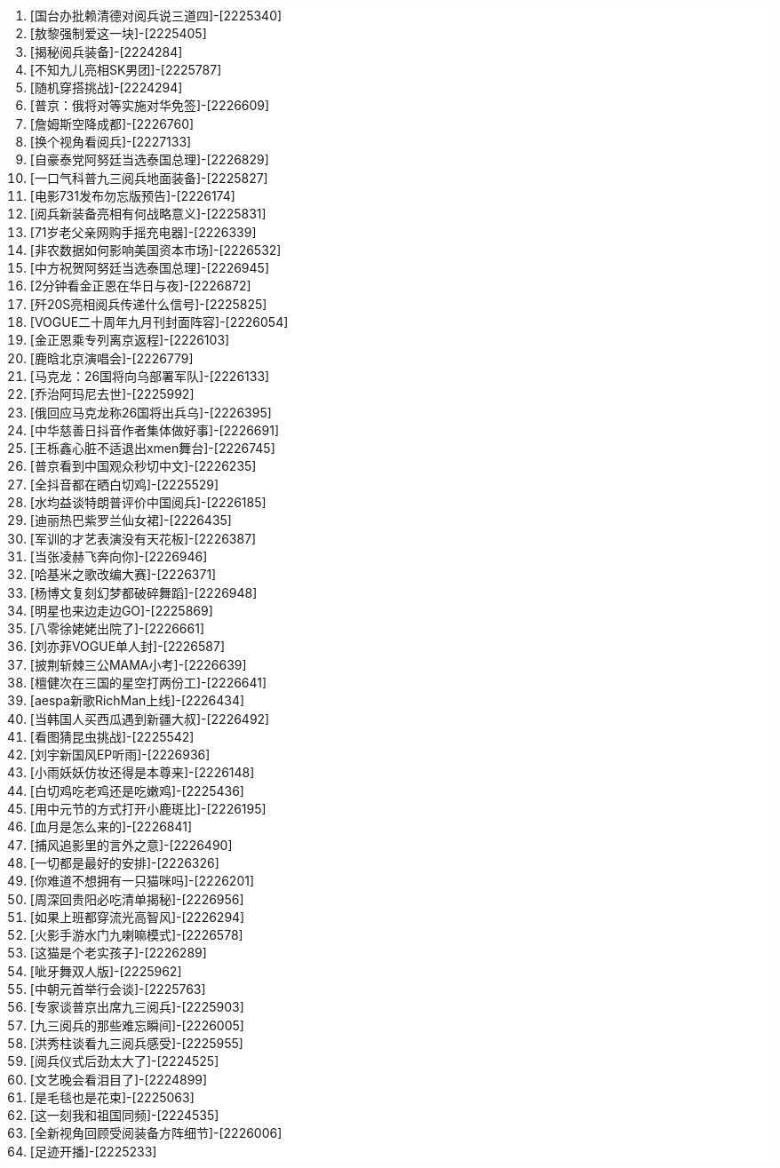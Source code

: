 1. [国台办批赖清德对阅兵说三道四]-[2225340]
1. [敖黎强制爱这一块]-[2225405]
1. [揭秘阅兵装备]-[2224284]
1. [不知九儿亮相SK男团]-[2225787]
1. [随机穿搭挑战]-[2224294]
1. [普京：俄将对等实施对华免签]-[2226609]
1. [詹姆斯空降成都]-[2226760]
1. [换个视角看阅兵]-[2227133]
1. [自豪泰党阿努廷当选泰国总理]-[2226829]
1. [一口气科普九三阅兵地面装备]-[2225827]
1. [电影731发布勿忘版预告]-[2226174]
1. [阅兵新装备亮相有何战略意义]-[2225831]
1. [71岁老父亲网购手摇充电器]-[2226339]
1. [非农数据如何影响美国资本市场]-[2226532]
1. [中方祝贺阿努廷当选泰国总理]-[2226945]
1. [2分钟看金正恩在华日与夜]-[2226872]
1. [歼20S亮相阅兵传递什么信号]-[2225825]
1. [VOGUE二十周年九月刊封面阵容]-[2226054]
1. [金正恩乘专列离京返程]-[2226103]
1. [鹿晗北京演唱会]-[2226779]
1. [马克龙：26国将向乌部署军队]-[2226133]
1. [乔治阿玛尼去世]-[2225992]
1. [俄回应马克龙称26国将出兵乌]-[2226395]
1. [中华慈善日抖音作者集体做好事]-[2226691]
1. [王栎鑫心脏不适退出xmen舞台]-[2226745]
1. [普京看到中国观众秒切中文]-[2226235]
1. [全抖音都在晒白切鸡]-[2225529]
1. [水均益谈特朗普评价中国阅兵]-[2226185]
1. [迪丽热巴紫罗兰仙女裙]-[2226435]
1. [军训的才艺表演没有天花板]-[2226387]
1. [当张凌赫飞奔向你]-[2226946]
1. [哈基米之歌改编大赛]-[2226371]
1. [杨博文复刻幻梦都破碎舞蹈]-[2226948]
1. [明星也来边走边GO]-[2225869]
1. [八零徐姥姥出院了]-[2226661]
1. [刘亦菲VOGUE单人封]-[2226587]
1. [披荆斩棘三公MAMA小考]-[2226639]
1. [檀健次在三国的星空打两份工]-[2226641]
1. [aespa新歌RichMan上线]-[2226434]
1. [当韩国人买西瓜遇到新疆大叔]-[2226492]
1. [看图猜昆虫挑战]-[2225542]
1. [刘宇新国风EP听雨]-[2226936]
1. [小雨妖妖仿妆还得是本尊来]-[2226148]
1. [白切鸡吃老鸡还是吃嫩鸡]-[2225436]
1. [用中元节的方式打开小鹿斑比]-[2226195]
1. [血月是怎么来的]-[2226841]
1. [捕风追影里的言外之意]-[2226490]
1. [一切都是最好的安排]-[2226326]
1. [你难道不想拥有一只猫咪吗]-[2226201]
1. [周深回贵阳必吃清单揭秘]-[2226956]
1. [如果上班都穿流光高智风]-[2226294]
1. [火影手游水门九喇嘛模式]-[2226578]
1. [这猫是个老实孩子]-[2226289]
1. [呲牙舞双人版]-[2225962]
1. [中朝元首举行会谈]-[2225763]
1. [专家谈普京出席九三阅兵]-[2225903]
1. [九三阅兵的那些难忘瞬间]-[2226005]
1. [洪秀柱谈看九三阅兵感受]-[2225955]
1. [阅兵仪式后劲太大了]-[2224525]
1. [文艺晚会看泪目了]-[2224899]
1. [是毛毯也是花束]-[2225063]
1. [这一刻我和祖国同频]-[2224535]
1. [全新视角回顾受阅装备方阵细节]-[2226006]
1. [足迹开播]-[2225233]